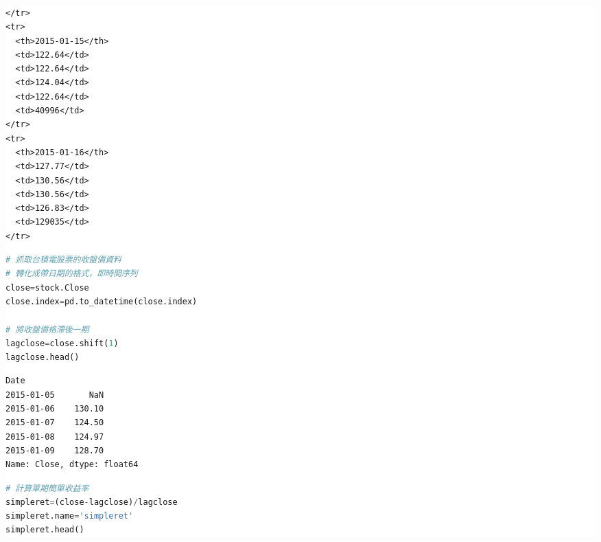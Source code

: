     </tr>
    <tr>
      <th>2015-01-15</th>
      <td>122.64</td>
      <td>122.64</td>
      <td>124.04</td>
      <td>122.64</td>
      <td>40996</td>
    </tr>
    <tr>
      <th>2015-01-16</th>
      <td>127.77</td>
      <td>130.56</td>
      <td>130.56</td>
      <td>126.83</td>
      <td>129035</td>
    </tr>
  </tbody>
</table>
</div>




```python
# 抓取台積電股票的收盤價資料
# 轉化成帶日期的格式，即時間序列
close=stock.Close
close.index=pd.to_datetime(close.index)

# 將收盤價格滯後一期
lagclose=close.shift(1)
lagclose.head()
```




    Date
    2015-01-05       NaN
    2015-01-06    130.10
    2015-01-07    124.50
    2015-01-08    124.97
    2015-01-09    128.70
    Name: Close, dtype: float64




```python
# 計算單期簡單收益率
simpleret=(close-lagclose)/lagclose
simpleret.name='simpleret'
simpleret.head()
```



